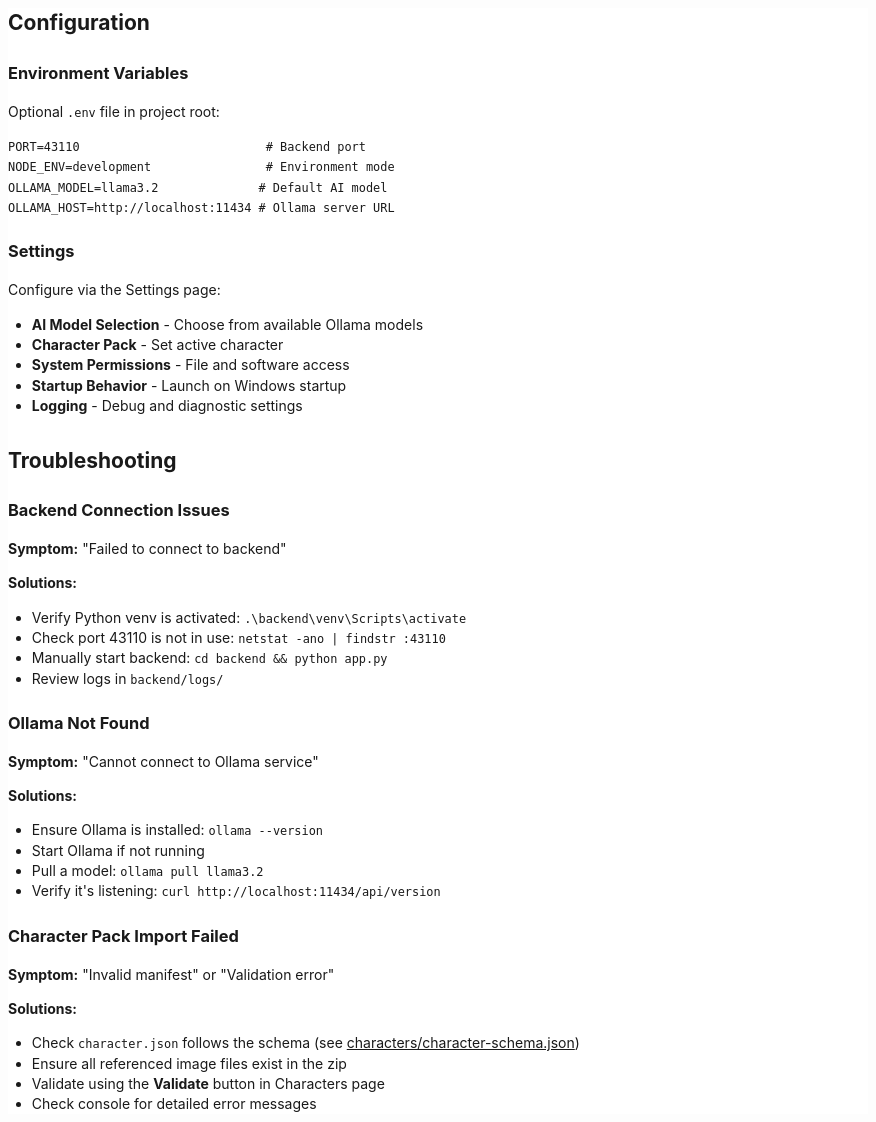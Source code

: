 ## Configuration

### Environment Variables

Optional `.env` file in project root:

```env
PORT=43110                          # Backend port
NODE_ENV=development                # Environment mode
OLLAMA_MODEL=llama3.2              # Default AI model
OLLAMA_HOST=http://localhost:11434 # Ollama server URL
```

### Settings

Configure via the Settings page:
- **AI Model Selection** - Choose from available Ollama models
- **Character Pack** - Set active character
- **System Permissions** - File and software access
- **Startup Behavior** - Launch on Windows startup
- **Logging** - Debug and diagnostic settings

## Troubleshooting

### Backend Connection Issues

**Symptom:** "Failed to connect to backend"

**Solutions:**
- Verify Python venv is activated: `.\backend\venv\Scripts\activate`
- Check port 43110 is not in use: `netstat -ano | findstr :43110`
- Manually start backend: `cd backend && python app.py`
- Review logs in `backend/logs/`

### Ollama Not Found

**Symptom:** "Cannot connect to Ollama service"

**Solutions:**
- Ensure Ollama is installed: `ollama --version`
- Start Ollama if not running
- Pull a model: `ollama pull llama3.2`
- Verify it's listening: `curl http://localhost:11434/api/version`

### Character Pack Import Failed

**Symptom:** "Invalid manifest" or "Validation error"

**Solutions:**
- Check `character.json` follows the schema (see [characters/character-schema.json](characters/character-schema.json))
- Ensure all referenced image files exist in the zip
- Validate using the **Validate** button in Characters page
- Check console for detailed error messages
